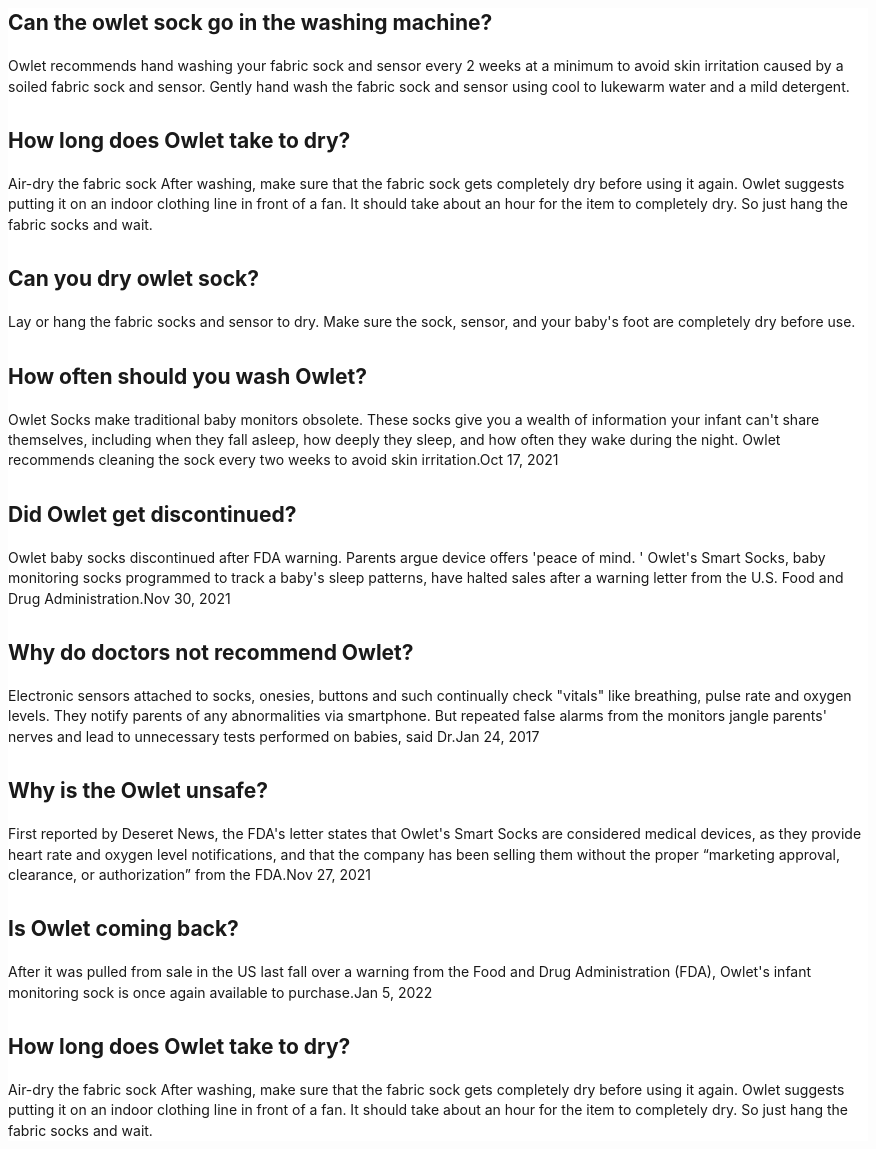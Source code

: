 ## Can the owlet sock go in the washing machine?
Owlet recommends hand washing your fabric sock and sensor every 2 weeks at a minimum to avoid skin irritation caused by a soiled fabric sock and sensor. Gently hand wash the fabric sock and sensor using cool to lukewarm water and a mild detergent.

## How long does Owlet take to dry?
Air-dry the fabric sock After washing, make sure that the fabric sock gets completely dry before using it again. Owlet suggests putting it on an indoor clothing line in front of a fan. It should take about an hour for the item to completely dry. So just hang the fabric socks and wait.

## Can you dry owlet sock?
Lay or hang the fabric socks and sensor to dry. Make sure the sock, sensor, and your baby's foot are completely dry before use.

## How often should you wash Owlet?
Owlet Socks make traditional baby monitors obsolete. These socks give you a wealth of information your infant can't share themselves, including when they fall asleep, how deeply they sleep, and how often they wake during the night. Owlet recommends cleaning the sock every two weeks to avoid skin irritation.Oct 17, 2021

## Did Owlet get discontinued?
Owlet baby socks discontinued after FDA warning. Parents argue device offers 'peace of mind. ' Owlet's Smart Socks, baby monitoring socks programmed to track a baby's sleep patterns, have halted sales after a warning letter from the U.S. Food and Drug Administration.Nov 30, 2021

## Why do doctors not recommend Owlet?
Electronic sensors attached to socks, onesies, buttons and such continually check "vitals" like breathing, pulse rate and oxygen levels. They notify parents of any abnormalities via smartphone. But repeated false alarms from the monitors jangle parents' nerves and lead to unnecessary tests performed on babies, said Dr.Jan 24, 2017

## Why is the Owlet unsafe?
First reported by Deseret News, the FDA's letter states that Owlet's Smart Socks are considered medical devices, as they provide heart rate and oxygen level notifications, and that the company has been selling them without the proper “marketing approval, clearance, or authorization” from the FDA.Nov 27, 2021

## Is Owlet coming back?
After it was pulled from sale in the US last fall over a warning from the Food and Drug Administration (FDA), Owlet's infant monitoring sock is once again available to purchase.Jan 5, 2022

## How long does Owlet take to dry?
Air-dry the fabric sock After washing, make sure that the fabric sock gets completely dry before using it again. Owlet suggests putting it on an indoor clothing line in front of a fan. It should take about an hour for the item to completely dry. So just hang the fabric socks and wait.
